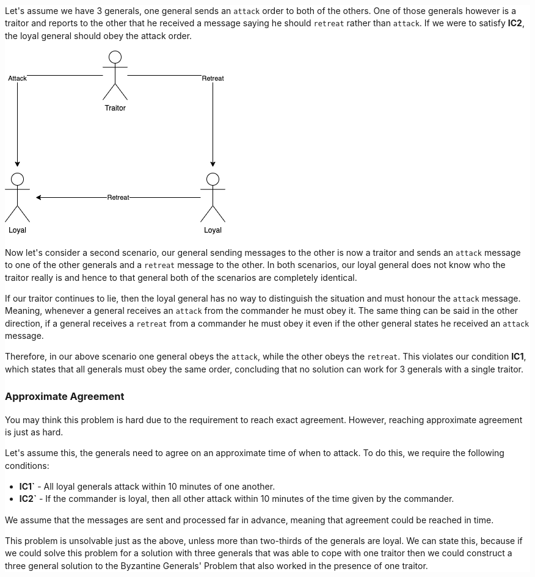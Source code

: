 Let's assume we have 3 generals, one general sends an `attack` order to both of the others. One of those generals however is a traitor and reports to the other that he received a message saying he should `retreat` rather than `attack`. If we were to satisfy **IC2**, the loyal general should obey the attack order.

![3 generals with another traitor](/images/byzantine-generals/3-generals-with-another-traitor.png)

Now let's consider a second scenario, our general sending messages to the other is now a traitor and sends an `attack` message to one of the other generals and a `retreat` message to the other. In both scenarios, our loyal general does not know who the traitor really is and hence to that general both of the scenarios are completely identical.

If our traitor continues to lie, then the loyal general has no way to distinguish the situation and must honour the `attack` message. Meaning, whenever a general receives an `attack` from the commander he must obey it. The same thing can be said in the other direction, if a general receives a `retreat` from a commander he must obey it even if the other general states he received an `attack` message.

Therefore, in our above scenario one general obeys the `attack`, while the other obeys the `retreat`. This violates our condition **IC1**, which states that all generals must obey the same order, concluding that no solution can work for 3 generals with a single traitor.

### Approximate Agreement

You may think this problem is hard due to the requirement to reach exact agreement. However, reaching approximate agreement is just as hard.

Let's assume this, the generals need to agree on an approximate time of when to attack. To do this, we require the following conditions:

 - **IC1\`** - All loyal generals attack within 10 minutes of one another.
 - **IC2\`** - If the commander is loyal, then all other attack within 10 minutes of the time given by the commander.

We assume that the messages are sent and processed far in advance, meaning that agreement could be reached in time.

This problem is unsolvable just as the above, unless more than two-thirds of the generals are loyal. We can state this, because if we could solve this problem for a solution with three generals that was able to cope with one traitor then we could construct a three general solution to the Byzantine Generals' Problem that also worked in the presence of one traitor.
